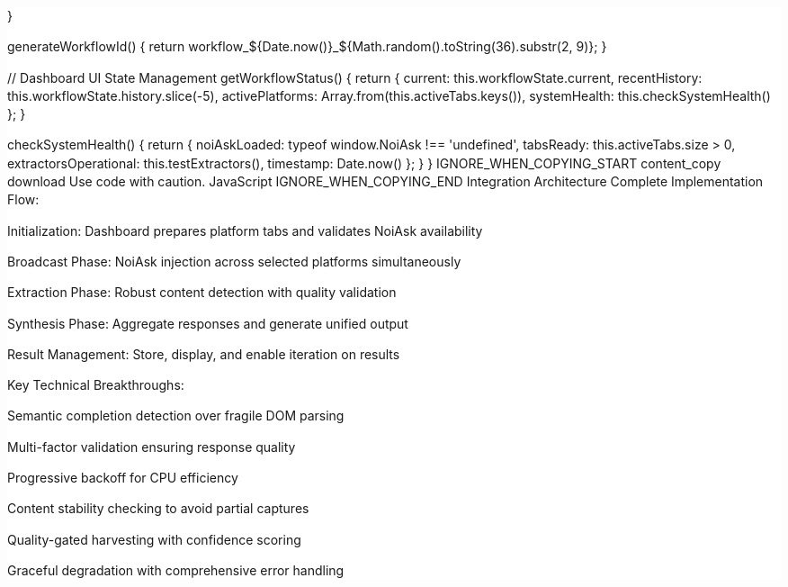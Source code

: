 }

generateWorkflowId() {
return workflow_${Date.now()}_${Math.random().toString(36).substr(2, 9)};
}

// Dashboard UI State Management
getWorkflowStatus() {
return {
current: this.workflowState.current,
recentHistory: this.workflowState.history.slice(-5),
activePlatforms: Array.from(this.activeTabs.keys()),
systemHealth: this.checkSystemHealth()
};
}

checkSystemHealth() {
return {
noiAskLoaded: typeof window.NoiAsk !== 'undefined',
tabsReady: this.activeTabs.size > 0,
extractorsOperational: this.testExtractors(),
timestamp: Date.now()
};
}
}
IGNORE_WHEN_COPYING_START
content_copy
download
Use code with caution.
JavaScript
IGNORE_WHEN_COPYING_END
Integration Architecture
Complete Implementation Flow:

Initialization: Dashboard prepares platform tabs and validates NoiAsk availability

Broadcast Phase: NoiAsk injection across selected platforms simultaneously

Extraction Phase: Robust content detection with quality validation

Synthesis Phase: Aggregate responses and generate unified output

Result Management: Store, display, and enable iteration on results

Key Technical Breakthroughs:

Semantic completion detection over fragile DOM parsing

Multi-factor validation ensuring response quality

Progressive backoff for CPU efficiency

Content stability checking to avoid partial captures

Quality-gated harvesting with confidence scoring

Graceful degradation with comprehensive error handling

